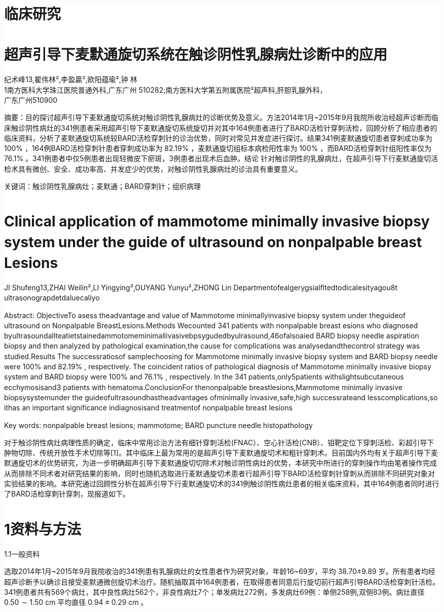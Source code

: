 # 临床研究

# 超声引导下麦默通旋切系统在触诊阴性乳腺病灶诊断中的应用

纪术峰13,翟伟林²,李盈贏²,欧阳蕴瑜²,钟 林  
1南方医科大学珠江医院普通外科,广东广州 510282;南方医科大学第五附属医院²超声科,肝胆乳腺外科，  
广东广州510900

摘要：目的探讨超声引导下麦默通旋切系统对触诊阴性乳腺病灶的诊断优势及意义。方法2014年1月\~2015年9月我院所收治经超声诊断而临床触诊阴性病灶的341例患者采用超声引导下麦默通旋切系统旋切并对其中164例患者进行了BARD活检针穿刺活检，回顾分析了相应患者的临床资料，分析了麦默通旋切系统较BARD活检穿刺针的诊治优势，同时对常见并发症进行探讨。结果341例麦默通旋切患者穿刺成功率为 $100 \%$ ，164例BARD活检穿刺针患者穿刺成功率为 $8 2 . 1 9 \%$ ，麦默通旋切组标本病检阳性率为 $100 \%$ ，而BARD活检穿刺针组阳性率仅为 $7 6 . 1 \%$ 。341例患者中仅5例患者出现轻微皮下瘀斑，3例患者出现术后血肿。结论 针对触诊阴性的乳腺病灶，在超声引导下行麦默通旋切活检术具有微创、安全、成功率高、并发症少的优势，对触诊阴性乳腺病灶的诊治具有重要意义。

关键词：触诊阴性乳腺病灶；麦默通；BARD穿刺针；组织病理

# Clinical application of mammotome minimally invasive biopsy system under the guide of ultrasound on nonpalpable breast Lesions

JI Shufeng13,ZHAI Weilin²,LI Yingying²,OUYANG Yunyu²,ZHONG Lin Departmentofealgerygsialfltedtodicalesityagou8t ultrasonograpdetdaluecaliyo

Abstract: ObjectiveTo asess theadvantage and value of Mammotome minimallyinvasive biopsy system under theguideof ultrasound on Nonpalpable BreastLesions.Methods Wecounted 341 patients with nonpalpable breast esions who diagnosed byultrasoundallteatietstainedammotomeminimallivasivebpsygudedbyulrasound,46ofalsoaied BARD biopsy needle aspiration biopsy and then analyzed by pathological examination,the cause for complications was analysedandthecontrol strategy was studied.Results The successratiosof samplechoosing for Mammotome minimally invasive biopsy system and BARD biopsy needle were $100 \%$ and $8 2 . 1 9 \%$ , respectively. The coincident ratios of pathological diagnosis of Mammotome minimally invasive biopsy system and BARD biopsy were $100 \%$ and $7 6 . 1 \%$ , respectively. In the 341 patients,only5patients withslightsubcutaneous ecchymosisand3 patients with hematoma.ConclusionFor thenonpalpable breastlesions,Mammotome minimally invasive biopsysystemunder the guideofultrasoundhastheadvantages ofminimally invasive,safe,high successrateand lesscomplications,so ithas an important significance indiagnosisand treatmentof nonpalpable breast lesions

Key words: nonpalpable breast lesions; mammotome; BARD puncture needle histopathology

对于触诊阴性病灶病理性质的确定，临床中常用诊治方法有细针穿刺活检(FNAC）、空心针活检(CNB）、钼靶定位下穿刺活检、彩超引导下肿物切除、传统开放性手术切除等[1]。其中临床上最为常用的是超声引导下麦默通旋切术和粗针穿刺术。目前国内外均有关于超声引导下麦默通旋切术的优势研究，为进一步明确超声引导下麦默通旋切切除术对触诊阴性病灶的优势，本研究中所进行的穿刺操作均由笔者操作完成从而排除不同术者对研究结果的影响，同时也随机选取进行麦默通旋切术患者行超声引导下BARD活检穿刺针穿刺从而排除不同研究对象对实验结果的影响。本研究通过回顾性分析在超声引导下行麦默通旋切术的341例触诊阴性病灶患者的相关临床资料，其中164例患者同时进行了BARD活检穿刺针穿刺，现报道如下。

# 1资料与方法

1.1一般资料

选取2014年1月\~2015年9月我院收治的341例患有乳腺病灶的女性患者作为研究对象，年龄16\~69岁，平均 $3 8 . 7 0 { \scriptstyle \pm 9 . 8 9 }$ 岁。所有患者均经超声诊断予以确诊且接受麦默通微创旋切术治疗。随机抽取其中164例患者，在取得患者同意后行旋切前行超声引导BARD活检穿刺针活检。341例患者共有569个病灶，其中良性病灶562个，非良性病灶7个；单发病灶272例，多发病灶69例：单侧258例,双侧83例。病灶直径 $0 . 5 0 { \sim } 1 . 5 0 \ \mathrm { c m }$ 平均直径 $0 . 9 4 { \pm } 0 . 2 9 \ \mathrm { c m }$ 。
